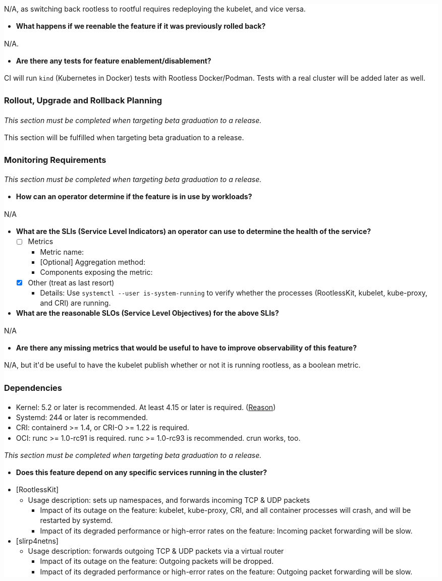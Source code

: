 N/A, as switching back rootless to rootful requires redeploying the kubelet, and vice versa.

* **What happens if we reenable the feature if it was previously rolled back?**

N/A.

* **Are there any tests for feature enablement/disablement?**

CI will run `kind` (Kubernetes in Docker) tests with Rootless Docker/Podman.
Tests with a real cluster will be added later as well.

### Rollout, Upgrade and Rollback Planning

_This section must be completed when targeting beta graduation to a release._

This section will be fulfilled when targeting beta graduation to a release.

### Monitoring Requirements

_This section must be completed when targeting beta graduation to a release._

* **How can an operator determine if the feature is in use by workloads?**

N/A

* **What are the SLIs (Service Level Indicators) an operator can use to determine 
the health of the service?**
  - [ ] Metrics
    - Metric name:
    - [Optional] Aggregation method:
    - Components exposing the metric:
  - [X] Other (treat as last resort)
    - Details: Use `systemctl --user is-system-running` to verify whether the processes (RootlessKit, kubelet, kube-proxy, and CRI) are running.

* **What are the reasonable SLOs (Service Level Objectives) for the above SLIs?**

N/A

* **Are there any missing metrics that would be useful to have to improve observability 
of this feature?**

N/A, but it'd be useful to have the kubelet publish whether or not it is running rootless, as a boolean metric.

### Dependencies

- Kernel: 5.2 or later is recommended. At least 4.15 or later is required. ([Reason](https://github.com/opencontainers/runc/blob/master/docs/cgroup-v2.md#host-requirements))
- Systemd: 244 or later is recommended.
- CRI: containerd >= 1.4, or CRI-O >= 1.22 is required.
- OCI: runc >= 1.0-rc91 is required. runc >= 1.0-rc93 is recommended. crun works, too.

_This section must be completed when targeting beta graduation to a release._

* **Does this feature depend on any specific services running in the cluster?**
 - [RootlessKit]
    - Usage description: sets up namespaces, and forwards incoming TCP & UDP packets
      - Impact of its outage on the feature: kubelet, kube-proxy, CRI, and all container processes will crash, and will be restarted by systemd.
      - Impact of its degraded performance or high-error rates on the feature: Incoming packet forwarding will be slow.
 - [slirp4netns]
    - Usage description: forwards outgoing TCP & UDP packets via a virtual router
      - Impact of its outage on the feature: Outgoing packets will be dropped.
      - Impact of its degraded performance or high-error rates on the feature: Outgoing packet forwarding will be slow.


[kubernetes.io]: https://kubernetes.io/
[kubernetes/enhancements]: https://git.k8s.io/enhancements
[kubernetes/kubernetes]: https://git.k8s.io/kubernetes
[kubernetes/website]: https://git.k8s.io/website